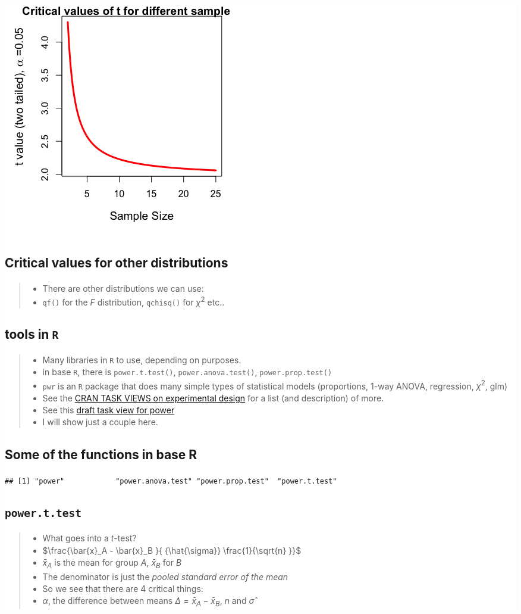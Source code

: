 ![](PowerAnalysisDataLunch_2023_files/figure-html/plot_qt_curve-1.png)

## Critical values for other distributions
>- There are other distributions we can use: 
>- `qf()` for the $F$ distribution, `qchisq()` for $\chi^2$ etc..

## tools in `R`
>- Many libraries in `R` to use, depending on purposes.
>- in base `R`, there is `power.t.test()`, `power.anova.test()`, `power.prop.test()`
>- `pwr` is an `R` package that does many simple types of statistical models (proportions, 1-way ANOVA, regression, $\chi^2$, glm)
>- See the [CRAN TASK VIEWS on experimental design](https://cran.r-project.org/web/views/ExperimentalDesign.html) for a list (and description) of more.
>- See this [draft task view for power](https://github.com/statisfactions/ctv-power/blob/main/ctv-power.md)
>- I will show just a couple here.


## Some of the functions in base R


```
## [1] "power"            "power.anova.test" "power.prop.test"  "power.t.test"
```

## `power.t.test`
>- What goes into a $t$-test?
>- $\frac{\bar{x}_A - \bar{x}_B }{ {\hat{\sigma}} \frac{1}{\sqrt{n} }}$
>- $\bar{x}_A$ is the mean for group $A$, $\bar{x}_B$ for $B$
>- The denominator is just the *pooled standard error of the mean*
>- So we see that there are 4 critical things:
>- $\alpha$, the difference between means $\Delta = \bar{x}_A - \bar{x}_B$, $n$ and $\hat{\sigma}$
